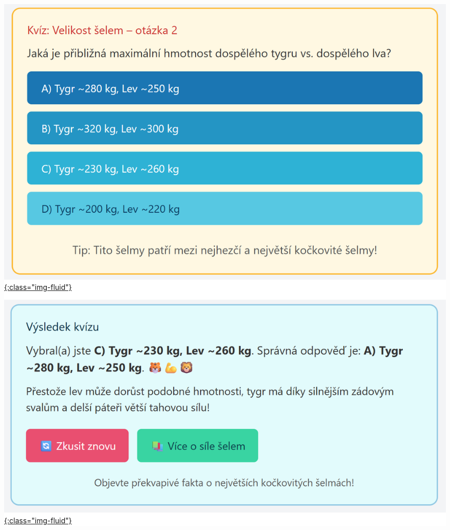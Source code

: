[![](/images/2025/2025-05-14-18-12-31.png){:class="img-fluid"}](/images/2025/2025-05-14-18-12-31.png)

[![](/images/2025/2025-05-14-18-13-30.png){:class="img-fluid"}](/images/2025/2025-05-14-18-13-30.png)
